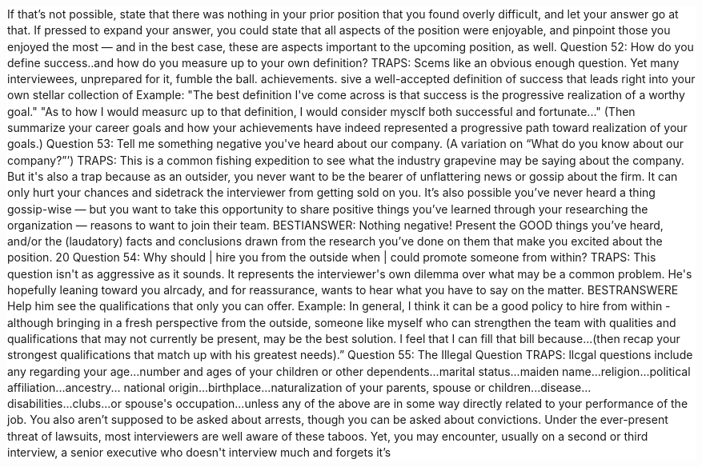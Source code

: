 If that’s not possible, state that there was nothing in your prior position that you found overly difficult, and let 
your answer go at that. If pressed to expand your answer, you could state that all aspects of the position were 
enjoyable, and pinpoint those you enjoyed the most — and in the best case, these are aspects important to the 
upcoming position, as well. 
Question 52: How do you define success..and how do you measure up to your own 
definition? 
TRAPS: Scems like an obvious enough question. Yet many interviewees, unprepared for it, fumble the ball. 
achievements. 
sive a well-accepted definition of success that leads right into your own stellar collection of 
Example: 
"The best definition I've come across is that success is the progressive realization of a worthy goal." 
"As to how I would measurc up to that definition, I would consider mysclf both successful and fortunate..." (Then 
summarize your career goals and how your achievements have indeed represented a progressive path toward 
realization of your goals.) 
Question 53: Tell me something negative you've heard about our company. (A variation on 
“What do you know about our company?”’) 
TRAPS: This is a common fishing expedition to see what the industry grapevine may be saying about the company. 
But it's also a trap because as an outsider, you never want to be the bearer of unflattering news or gossip about the 
firm. It can only hurt your chances and sidetrack the interviewer from getting sold on you. It’s also possible 
you’ve never heard a thing gossip-wise — but you want to take this opportunity to share positive things you’ve 
learned through your researching the organization — reasons to want to join their team. 
BESTIANSWER: Nothing negative! Present the GOOD things you’ve heard, and/or the (laudatory) facts and 
conclusions drawn from the research you’ve done on them that make you excited about the position. 
20
Question 54: Why should | hire you from the outside when | could promote someone from 
within? 
TRAPS: This question isn't as aggressive as it sounds. It represents the interviewer's own dilemma over what may be 
a common problem. He's hopefully leaning toward you alrcady, and for reassurance, wants to hear what you have 
to say on the matter. 
BESTRANSWERE Help him see the qualifications that only you can offer. 
Example: 
In general, I think it can be a good policy to hire from within - although bringing in a fresh perspective from the 
outside, someone like myself who can strengthen the team with qualities and qualifications that may not currently 
be present, may be the best solution. I feel that I can fill that bill because...(then recap your strongest qualifications 
that match up with his greatest needs).” 
Question 55: The Illegal Question TRAPS: llcgal questions include any regarding your age...number and ages of your children or other 
dependents...marital status...maiden name...religion...political affiliation...ancestry... national 
origin...birthplace...naturalization of your parents, spouse or children...disease... disabilities...clubs...or spouse's 
occupation...unless any of the above are in some way directly related to your performance of the job. You also 
aren’t supposed to be asked about arrests, though you can be asked about convictions. 
Under the ever-present threat of lawsuits, most interviewers are well aware of these taboos. Yet, you may 
encounter, usually on a second or third interview, a senior executive who doesn't interview much and forgets it’s 